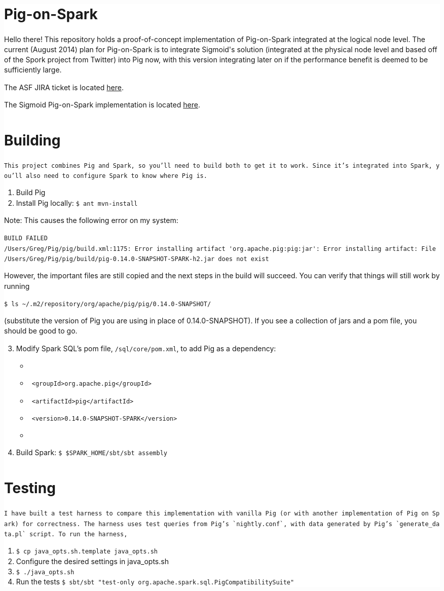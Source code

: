 # Pig-on-Spark

  Hello there! This repository holds a proof-of-concept implementation of Pig-on-Spark integrated at the logical node level. The current (August 2014) plan for Pig-on-Spark is to integrate Sigmoid's solution (integrated at the physical node level and based off of the Spork project from Twitter) into Pig now, with this version integrating later on if the performance benefit is deemed to be sufficiently large.

The ASF JIRA ticket is located [here](https://issues.apache.org/jira/browse/PIG-4059).

The Sigmoid Pig-on-Spark implementation is located [here](https://github.com/sigmoidanalytics/spork/tree/spork-pig-13).

# Building

	This project combines Pig and Spark, so you’ll need to build both to get it to work. Since it’s integrated into Spark, you’ll also need to configure Spark to know where Pig is.

1. Build Pig
2. Install Pig locally: `$ ant mvn-install`

Note: This causes the following error on my system:

    BUILD FAILED
    /Users/Greg/Pig/pig/build.xml:1175: Error installing artifact 'org.apache.pig:pig:jar': Error installing artifact: File /Users/Greg/Pig/pig/build/pig-0.14.0-SNAPSHOT-SPARK-h2.jar does not exist

However, the important files are still copied and the next steps in the build will succeed. You can verify that things will still work by running

    $ ls ~/.m2/repository/org/apache/pig/pig/0.14.0-SNAPSHOT/

(substitute the version of Pig you are using in place of 0.14.0-SNAPSHOT). If you see a collection of jars and a pom file, you should be good to go.

3. Modify Spark SQL’s pom file, `/sql/core/pom.xml`, to add Pig as a dependency:

    +    <dependency>
    +      <groupId>org.apache.pig</groupId>
    +      <artifactId>pig</artifactId>
    +      <version>0.14.0-SNAPSHOT-SPARK</version>
    +    </dependency>

4. Build Spark: `$ $SPARK_HOME/sbt/sbt assembly`

# Testing

	I have built a test harness to compare this implementation with vanilla Pig (or with another implementation of Pig on Spark) for correctness. The harness uses test queries from Pig’s `nightly.conf`, with data generated by Pig’s `generate_data.pl` script. To run the harness,

1. `$ cp java_opts.sh.template java_opts.sh`
2. Configure the desired settings in java_opts.sh
3. `$ ./java_opts.sh`
4. Run the tests `$ sbt/sbt "test-only org.apache.spark.sql.PigCompatibilitySuite"`
